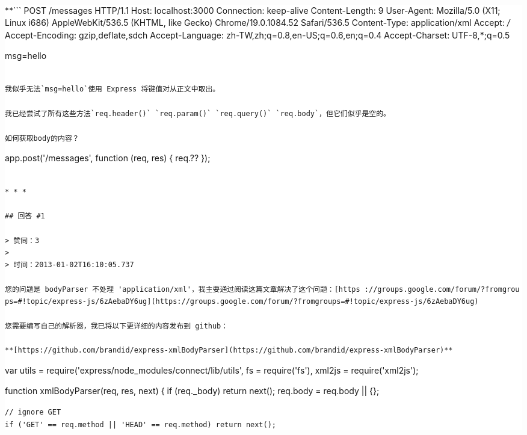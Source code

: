  **```
POST /messages HTTP/1.1
Host: localhost:3000 
Connection: keep-alive
Content-Length: 9
User-Agent: Mozilla/5.0 (X11; Linux i686) AppleWebKit/536.5 (KHTML, like Gecko) Chrome/19.0.1084.52 Safari/536.5 
Content-Type: application/xml 
Accept: */* 
Accept-Encoding: gzip,deflate,sdch 
Accept-Language: zh-TW,zh;q=0.8,en-US;q=0.6,en;q=0.4 Accept-Charset: UTF-8,*;q=0.5 

msg=hello 
```

我似乎无法`msg=hello`使用 Express 将键值对从正文中取出。

我已经尝试了所有这些方法`req.header()` `req.param()` `req.query()` `req.body`，但它们似乎是空的。

如何获取body的内容？

```
app.post('/messages', function (req, res) {
    req.??
}); 
```

* * *

## 回答 #1

> 赞同：3
> 
> 时间：2013-01-02T16:10:05.737

您的问题是 bodyParser 不处理 'application/xml'，我主要通过阅读这篇文章解决了这个问题：[https ://groups.google.com/forum/?fromgroups=#!topic/express-js/6zAebaDY6ug](https://groups.google.com/forum/?fromgroups=#!topic/express-js/6zAebaDY6ug)

您需要编写自己的解析器，我已将以下更详细的内容发布到 github：

**[https://github.com/brandid/express-xmlBodyParser](https://github.com/brandid/express-xmlBodyParser)**

```
var utils = require('express/node_modules/connect/lib/utils', fs = require('fs'), xml2js = require('xml2js');

function xmlBodyParser(req, res, next) {
    if (req._body) return next();
    req.body = req.body || {};

    // ignore GET
    if ('GET' == req.method || 'HEAD' == req.method) return next();

